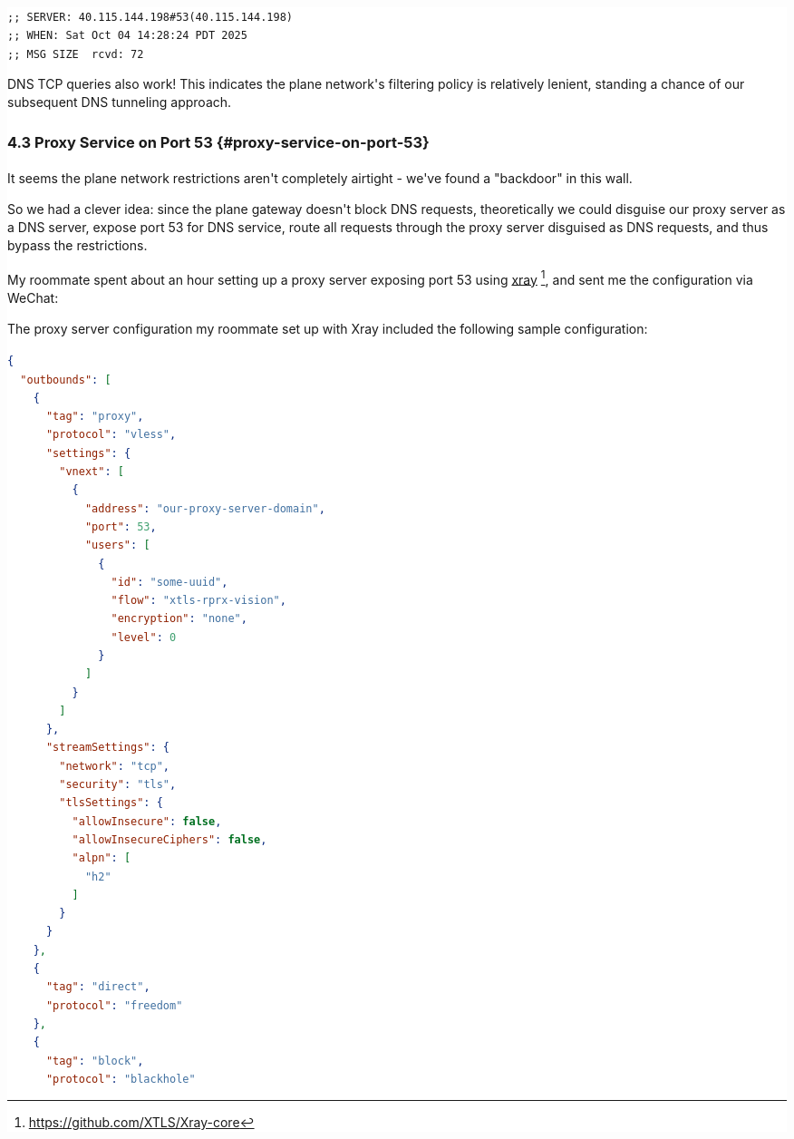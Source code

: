 ```shell
;; SERVER: 40.115.144.198#53(40.115.144.198)
;; WHEN: Sat Oct 04 14:28:24 PDT 2025
;; MSG SIZE  rcvd: 72
```

DNS TCP queries also work! This indicates the plane network's filtering policy is relatively lenient, standing a chance of our subsequent DNS tunneling approach.


### <span class="section-num">4.3</span> Proxy Service on Port 53 {#proxy-service-on-port-53}

It seems the plane network restrictions aren't completely airtight - we've found a "backdoor" in this wall.

So we had a clever idea: since the plane gateway doesn't block DNS requests, theoretically we could disguise our proxy server as a DNS server, expose port 53 for DNS service, route all requests through the proxy server disguised as DNS requests, and thus bypass the restrictions.

My roommate spent about an hour setting up a proxy server exposing port 53 using [xray](https://github.com/XTLS/Xray-core)&nbsp;[^fn:1], and sent me the configuration via WeChat:

The proxy server configuration my roommate set up with Xray included the following sample configuration:

```json
{
  "outbounds": [
    {
      "tag": "proxy",
      "protocol": "vless",
      "settings": {
        "vnext": [
          {
            "address": "our-proxy-server-domain",
            "port": 53,
            "users": [
              {
                "id": "some-uuid",
                "flow": "xtls-rprx-vision",
                "encryption": "none",
                "level": 0
              }
            ]
          }
        ]
      },
      "streamSettings": {
        "network": "tcp",
        "security": "tls",
        "tlsSettings": {
          "allowInsecure": false,
          "allowInsecureCiphers": false,
          "alpn": [
            "h2"
          ]
        }
      }
    },
    {
      "tag": "direct",
      "protocol": "freedom"
    },
    {
      "tag": "block",
      "protocol": "blackhole"
```

[^fn:1]: <https://github.com/XTLS/Xray-core>